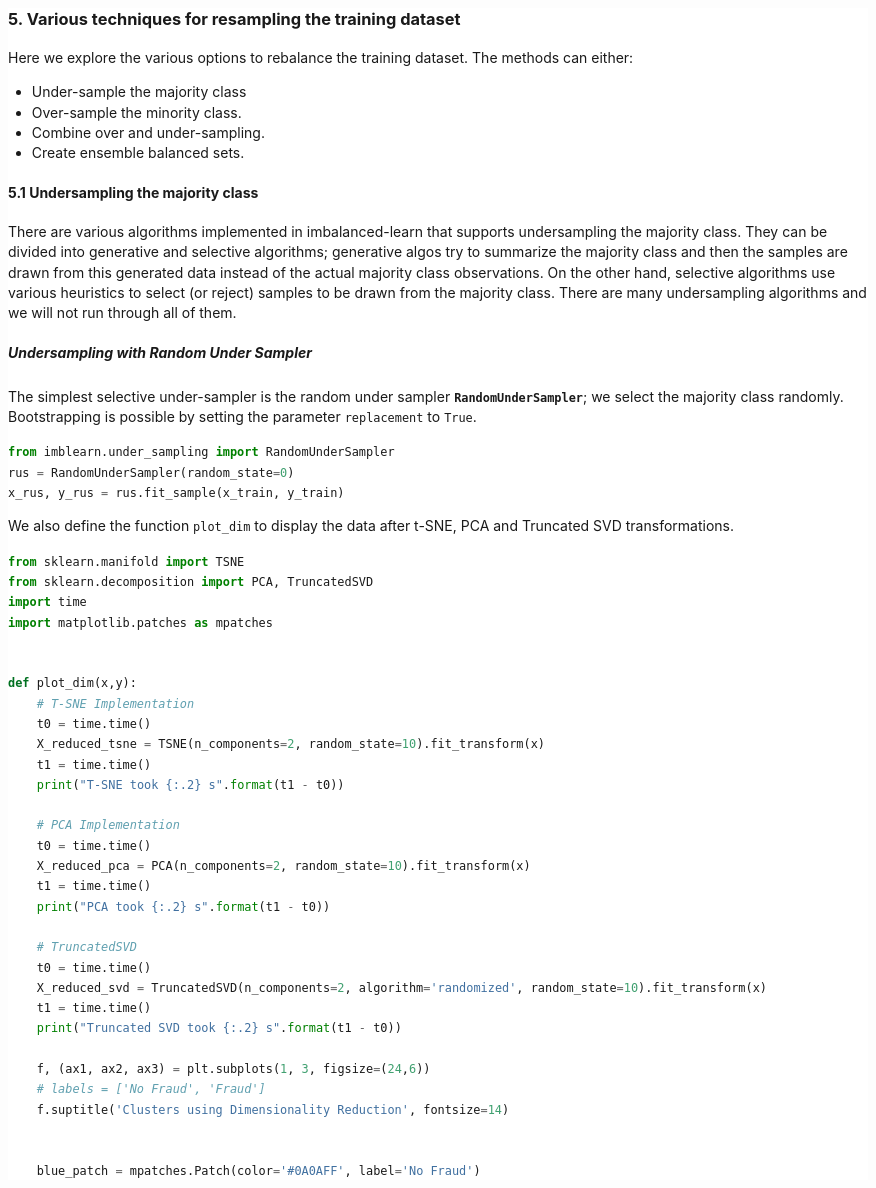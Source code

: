 ### 5. Various techniques for resampling the training dataset

Here we explore the various options to rebalance the training dataset. The methods can either:
* Under-sample the majority class
* Over-sample the minority class.
* Combine over and under-sampling.
* Create ensemble balanced sets.

#### 5.1 Undersampling the majority class

There are various algorithms implemented in imbalanced-learn that supports undersampling the majority class. They can be divided into generative and selective algorithms; generative algos try to summarize the majority class and then the samples are drawn from this generated data instead of the actual majority class observations. On the other hand, selective algorithms use various heuristics to select (or reject) samples to be drawn from the majority class. There are many undersampling algorithms and we will not run through all of them. 

##### Undersampling with Random Under Sampler
The simplest selective under-sampler is the random under sampler **`RandomUnderSampler`**; we select the majority class randomly. Bootstrapping is possible by setting the parameter `replacement` to `True`. 


```python
from imblearn.under_sampling import RandomUnderSampler
rus = RandomUnderSampler(random_state=0)
x_rus, y_rus = rus.fit_sample(x_train, y_train)
```

We also define the function `plot_dim` to display the data after t-SNE, PCA and Truncated SVD transformations. 


```python
from sklearn.manifold import TSNE
from sklearn.decomposition import PCA, TruncatedSVD
import time
import matplotlib.patches as mpatches


def plot_dim(x,y):
    # T-SNE Implementation
    t0 = time.time()
    X_reduced_tsne = TSNE(n_components=2, random_state=10).fit_transform(x)
    t1 = time.time()
    print("T-SNE took {:.2} s".format(t1 - t0))    

    # PCA Implementation
    t0 = time.time()
    X_reduced_pca = PCA(n_components=2, random_state=10).fit_transform(x)
    t1 = time.time()
    print("PCA took {:.2} s".format(t1 - t0))

    # TruncatedSVD
    t0 = time.time()
    X_reduced_svd = TruncatedSVD(n_components=2, algorithm='randomized', random_state=10).fit_transform(x)
    t1 = time.time()
    print("Truncated SVD took {:.2} s".format(t1 - t0))
    
    f, (ax1, ax2, ax3) = plt.subplots(1, 3, figsize=(24,6))
    # labels = ['No Fraud', 'Fraud']
    f.suptitle('Clusters using Dimensionality Reduction', fontsize=14)


    blue_patch = mpatches.Patch(color='#0A0AFF', label='No Fraud')
```